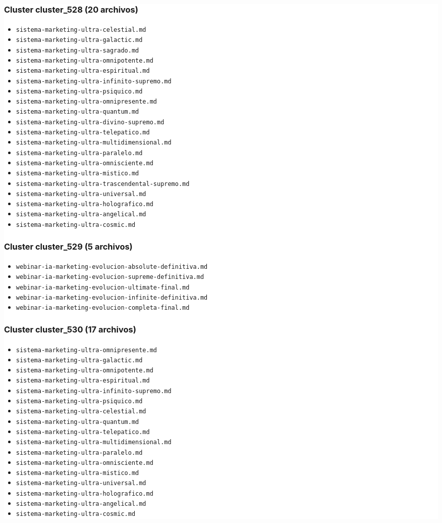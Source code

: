 
### Cluster cluster_528 (20 archivos)

- `sistema-marketing-ultra-celestial.md`
- `sistema-marketing-ultra-galactic.md`
- `sistema-marketing-ultra-sagrado.md`
- `sistema-marketing-ultra-omnipotente.md`
- `sistema-marketing-ultra-espiritual.md`
- `sistema-marketing-ultra-infinito-supremo.md`
- `sistema-marketing-ultra-psiquico.md`
- `sistema-marketing-ultra-omnipresente.md`
- `sistema-marketing-ultra-quantum.md`
- `sistema-marketing-ultra-divino-supremo.md`
- `sistema-marketing-ultra-telepatico.md`
- `sistema-marketing-ultra-multidimensional.md`
- `sistema-marketing-ultra-paralelo.md`
- `sistema-marketing-ultra-omnisciente.md`
- `sistema-marketing-ultra-mistico.md`
- `sistema-marketing-ultra-trascendental-supremo.md`
- `sistema-marketing-ultra-universal.md`
- `sistema-marketing-ultra-holografico.md`
- `sistema-marketing-ultra-angelical.md`
- `sistema-marketing-ultra-cosmic.md`


### Cluster cluster_529 (5 archivos)

- `webinar-ia-marketing-evolucion-absolute-definitiva.md`
- `webinar-ia-marketing-evolucion-supreme-definitiva.md`
- `webinar-ia-marketing-evolucion-ultimate-final.md`
- `webinar-ia-marketing-evolucion-infinite-definitiva.md`
- `webinar-ia-marketing-evolucion-completa-final.md`


### Cluster cluster_530 (17 archivos)

- `sistema-marketing-ultra-omnipresente.md`
- `sistema-marketing-ultra-galactic.md`
- `sistema-marketing-ultra-omnipotente.md`
- `sistema-marketing-ultra-espiritual.md`
- `sistema-marketing-ultra-infinito-supremo.md`
- `sistema-marketing-ultra-psiquico.md`
- `sistema-marketing-ultra-celestial.md`
- `sistema-marketing-ultra-quantum.md`
- `sistema-marketing-ultra-telepatico.md`
- `sistema-marketing-ultra-multidimensional.md`
- `sistema-marketing-ultra-paralelo.md`
- `sistema-marketing-ultra-omnisciente.md`
- `sistema-marketing-ultra-mistico.md`
- `sistema-marketing-ultra-universal.md`
- `sistema-marketing-ultra-holografico.md`
- `sistema-marketing-ultra-angelical.md`
- `sistema-marketing-ultra-cosmic.md`
